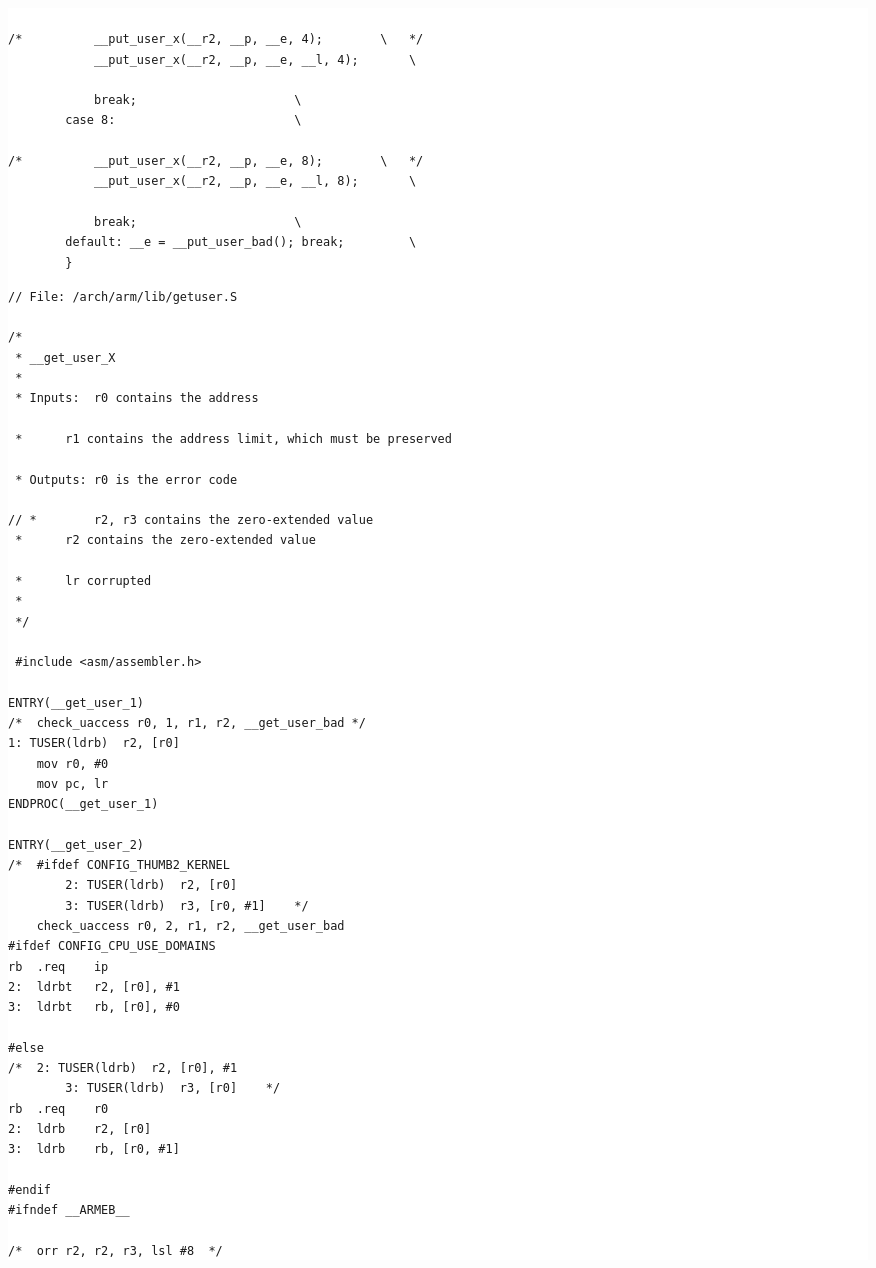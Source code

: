 ```assembly
		
/*			__put_user_x(__r2, __p, __e, 4);		\	*/
			__put_user_x(__r2, __p, __e, __l, 4);		\
			
			break;						\
		case 8:							\
		
/*			__put_user_x(__r2, __p, __e, 8);		\	*/
			__put_user_x(__r2, __p, __e, __l, 8);		\
			
			break;						\
		default: __e = __put_user_bad(); break;			\
		}	
```

```assembly
// File: /arch/arm/lib/getuser.S

/*
 * __get_user_X
 *
 * Inputs:	r0 contains the address
 
 *		r1 contains the address limit, which must be preserved
 
 * Outputs:	r0 is the error code
 
// *		r2, r3 contains the zero-extended value
 *		r2 contains the zero-extended value
 
 *		lr corrupted
 *
 */
 
 #include <asm/assembler.h>

ENTRY(__get_user_1)
/*	check_uaccess r0, 1, r1, r2, __get_user_bad	*/
1: TUSER(ldrb)	r2, [r0]
	mov	r0, #0
	mov	pc, lr
ENDPROC(__get_user_1)

ENTRY(__get_user_2)
/*	#ifdef CONFIG_THUMB2_KERNEL
		2: TUSER(ldrb)	r2, [r0]
		3: TUSER(ldrb)	r3, [r0, #1]	*/
	check_uaccess r0, 2, r1, r2, __get_user_bad
#ifdef CONFIG_CPU_USE_DOMAINS
rb	.req	ip
2:	ldrbt	r2, [r0], #1
3:	ldrbt	rb, [r0], #0

#else
/*	2: TUSER(ldrb)	r2, [r0], #1
		3: TUSER(ldrb)	r3, [r0]	*/
rb	.req	r0
2:	ldrb	r2, [r0]
3:	ldrb	rb, [r0, #1]

#endif
#ifndef __ARMEB__

/*	orr	r2, r2, r3, lsl #8	*/
```